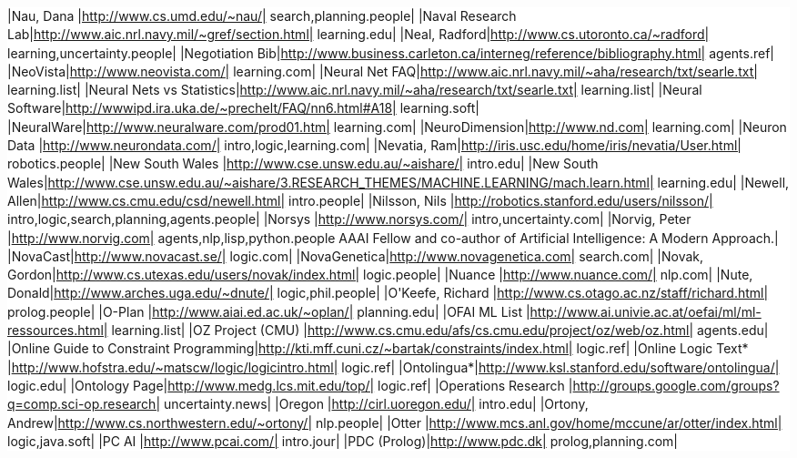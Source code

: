 |Nau, Dana |http://www.cs.umd.edu/~nau/| search,planning.people|
|Naval Research Lab|http://www.aic.nrl.navy.mil/~gref/section.html| learning.edu|
|Neal, Radford|http://www.cs.utoronto.ca/~radford| learning,uncertainty.people|
|Negotiation Bib|http://www.business.carleton.ca/interneg/reference/bibliography.html| agents.ref|
|NeoVista|http://www.neovista.com/| learning.com|
|Neural Net FAQ|http://www.aic.nrl.navy.mil/~aha/research/txt/searle.txt| learning.list|
|Neural Nets vs Statistics|http://www.aic.nrl.navy.mil/~aha/research/txt/searle.txt| learning.list|
|Neural Software|http://wwwipd.ira.uka.de/~prechelt/FAQ/nn6.html#A18| learning.soft|
|NeuralWare|http://www.neuralware.com/prod01.htm| learning.com|
|NeuroDimension|http://www.nd.com| learning.com|
|Neuron Data |http://www.neurondata.com/| intro,logic,learning.com|
|Nevatia, Ram|http://iris.usc.edu/home/iris/nevatia/User.html| robotics.people|
|New South Wales |http://www.cse.unsw.edu.au/~aishare/| intro.edu|
|New South Wales|http://www.cse.unsw.edu.au/~aishare/3.RESEARCH_THEMES/MACHINE.LEARNING/mach.learn.html| learning.edu|
|Newell, Allen|http://www.cs.cmu.edu/csd/newell.html| intro.people|
|Nilsson, Nils |http://robotics.stanford.edu/users/nilsson/| intro,logic,search,planning,agents.people|
|Norsys |http://www.norsys.com/| intro,uncertainty.com|
|Norvig, Peter |http://www.norvig.com| agents,nlp,lisp,python.people AAAI Fellow and co-author of Artificial Intelligence: A Modern Approach.|
|NovaCast|http://www.novacast.se/| logic.com|
|NovaGenetica|http://www.novagenetica.com| search.com|
|Novak, Gordon|http://www.cs.utexas.edu/users/novak/index.html| logic.people|
|Nuance |http://www.nuance.com/| nlp.com|
|Nute, Donald|http://www.arches.uga.edu/~dnute/| logic,phil.people|
|O'Keefe, Richard |http://www.cs.otago.ac.nz/staff/richard.html| prolog.people|
|O-Plan |http://www.aiai.ed.ac.uk/~oplan/| planning.edu|
|OFAI ML List |http://www.ai.univie.ac.at/oefai/ml/ml-ressources.html| learning.list|
|OZ Project (CMU) |http://www.cs.cmu.edu/afs/cs.cmu.edu/project/oz/web/oz.html| agents.edu|
|Online Guide to Constraint Programming|http://kti.mff.cuni.cz/~bartak/constraints/index.html| logic.ref|
|Online Logic Text* |http://www.hofstra.edu/~matscw/logic/logicintro.html| logic.ref|
|Ontolingua*|http://www.ksl.stanford.edu/software/ontolingua/| logic.edu|
|Ontology Page|http://www.medg.lcs.mit.edu/top/| logic.ref|
|Operations Research |http://groups.google.com/groups?q=comp.sci-op.research| uncertainty.news|
|Oregon |http://cirl.uoregon.edu/| intro.edu|
|Ortony, Andrew|http://www.cs.northwestern.edu/~ortony/| nlp.people|
|Otter |http://www.mcs.anl.gov/home/mccune/ar/otter/index.html| logic,java.soft|
|PC AI |http://www.pcai.com/| intro.jour|
|PDC (Prolog)|http://www.pdc.dk| prolog,planning.com|